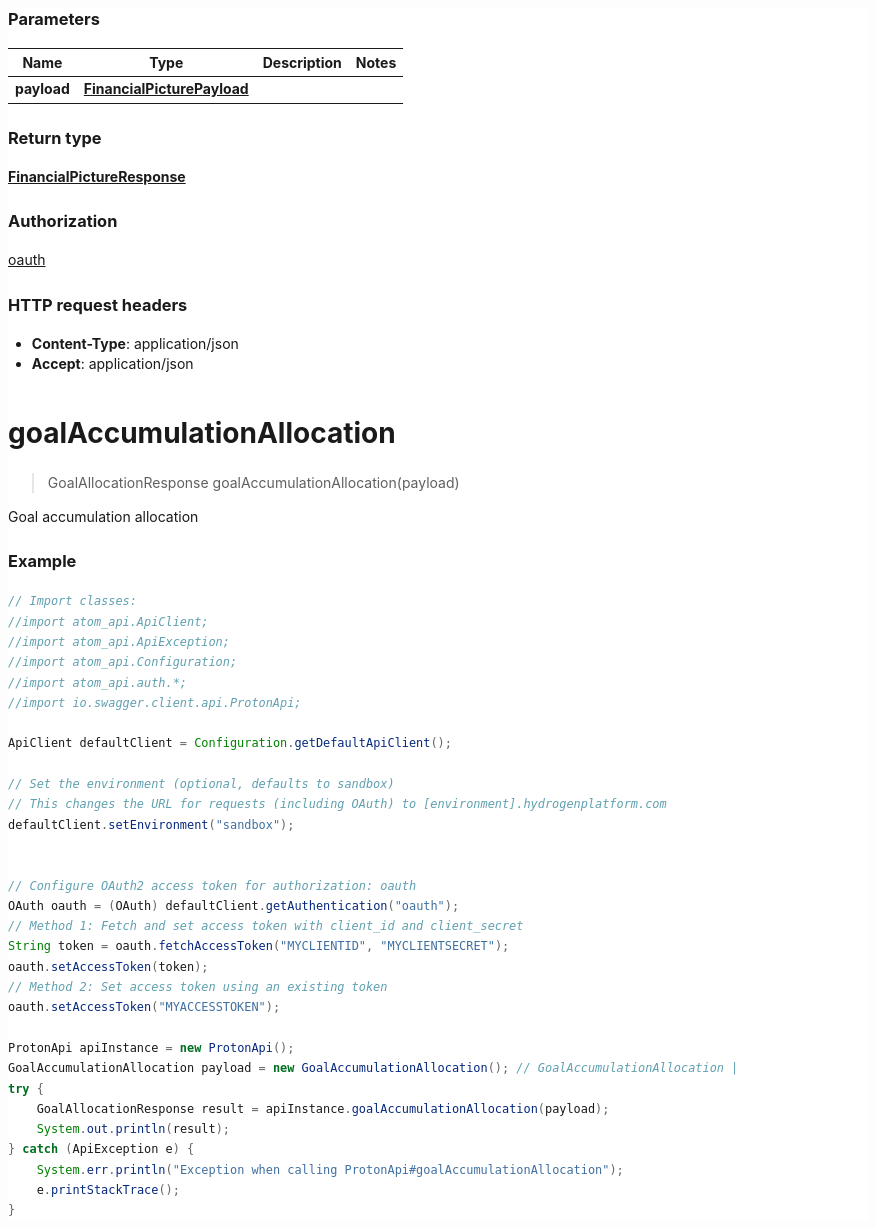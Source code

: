 ### Parameters

Name | Type | Description  | Notes
------------- | ------------- | ------------- | -------------
 **payload** | [**FinancialPicturePayload**](FinancialPicturePayload.md)|  |

### Return type

[**FinancialPictureResponse**](FinancialPictureResponse.md)

### Authorization

[oauth](../README.md#oauth)

### HTTP request headers

 - **Content-Type**: application/json
 - **Accept**: application/json

<a name="goalAccumulationAllocation"></a>
# **goalAccumulationAllocation**
> GoalAllocationResponse goalAccumulationAllocation(payload)

Goal accumulation allocation

### Example
```java
// Import classes:
//import atom_api.ApiClient;
//import atom_api.ApiException;
//import atom_api.Configuration;
//import atom_api.auth.*;
//import io.swagger.client.api.ProtonApi;

ApiClient defaultClient = Configuration.getDefaultApiClient();

// Set the environment (optional, defaults to sandbox)
// This changes the URL for requests (including OAuth) to [environment].hydrogenplatform.com
defaultClient.setEnvironment("sandbox");


// Configure OAuth2 access token for authorization: oauth
OAuth oauth = (OAuth) defaultClient.getAuthentication("oauth");
// Method 1: Fetch and set access token with client_id and client_secret
String token = oauth.fetchAccessToken("MYCLIENTID", "MYCLIENTSECRET");
oauth.setAccessToken(token);
// Method 2: Set access token using an existing token
oauth.setAccessToken("MYACCESSTOKEN");

ProtonApi apiInstance = new ProtonApi();
GoalAccumulationAllocation payload = new GoalAccumulationAllocation(); // GoalAccumulationAllocation | 
try {
    GoalAllocationResponse result = apiInstance.goalAccumulationAllocation(payload);
    System.out.println(result);
} catch (ApiException e) {
    System.err.println("Exception when calling ProtonApi#goalAccumulationAllocation");
    e.printStackTrace();
}
```
